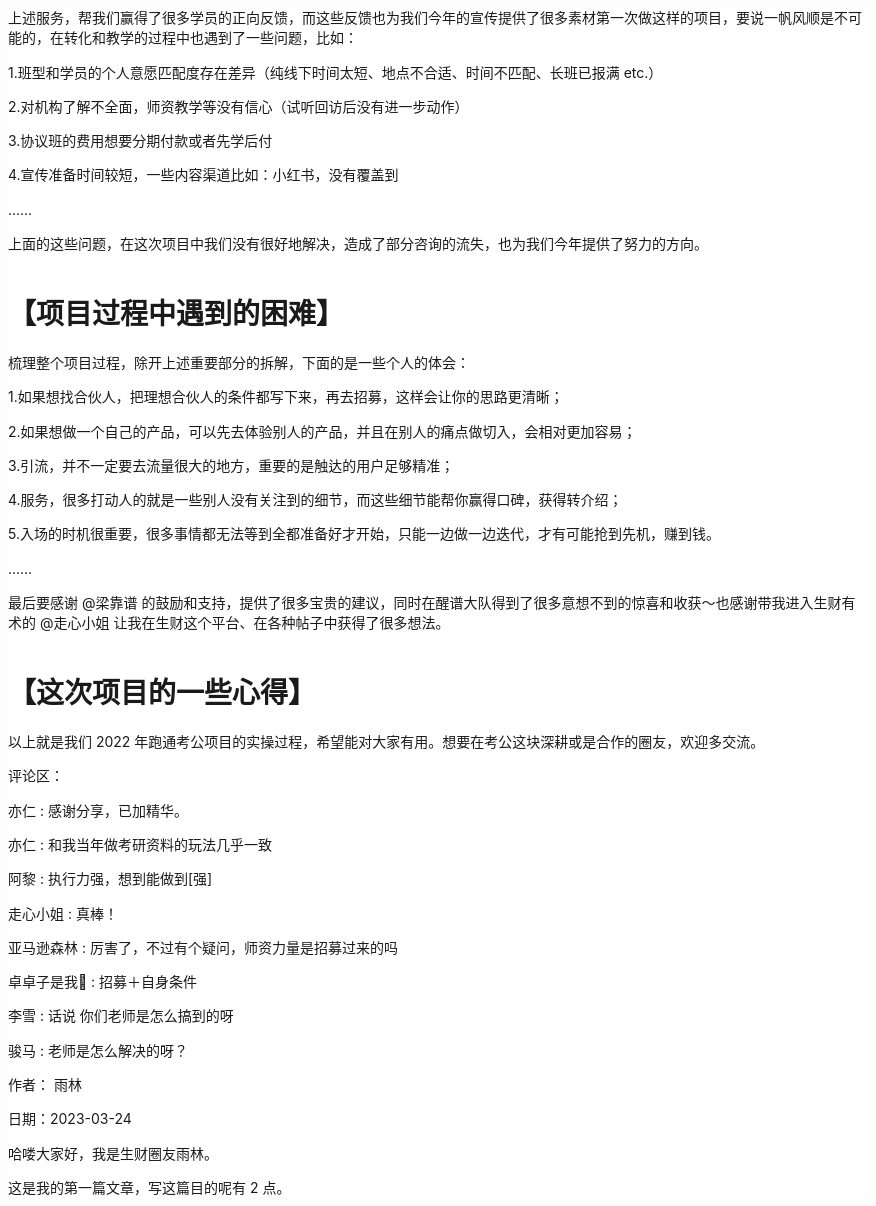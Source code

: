 
 

 

上述服务，帮我们赢得了很多学员的正向反馈，而这些反馈也为我们今年的宣传提供了很多素材第一次做这样的项目，要说一帆风顺是不可能的，在转化和教学的过程中也遇到了一些问题，比如：

1.班型和学员的个人意愿匹配度存在差异（纯线下时间太短、地点不合适、时间不匹配、长班已报满 etc.）

2.对机构了解不全面，师资教学等没有信心（试听回访后没有进一步动作）

3.协议班的费用想要分期付款或者先学后付

4.宣传准备时间较短，一些内容渠道比如：小红书，没有覆盖到

……

上面的这些问题，在这次项目中我们没有很好地解决，造成了部分咨询的流失，也为我们今年提供了努力的方向。

# 【项目过程中遇到的困难】

 

 

梳理整个项目过程，除开上述重要部分的拆解，下面的是一些个人的体会：

1.如果想找合伙人，把理想合伙人的条件都写下来，再去招募，这样会让你的思路更清晰；

2.如果想做一个自己的产品，可以先去体验别人的产品，并且在别人的痛点做切入，会相对更加容易；

3.引流，并不一定要去流量很大的地方，重要的是触达的用户足够精准；

4.服务，很多打动人的就是一些别人没有关注到的细节，而这些细节能帮你赢得口碑，获得转介绍；

5.入场的时机很重要，很多事情都无法等到全都准备好才开始，只能一边做一边迭代，才有可能抢到先机，赚到钱。

……

最后要感谢 @梁靠谱  的鼓励和支持，提供了很多宝贵的建议，同时在醒谱大队得到了很多意想不到的惊喜和收获～也感谢带我进入生财有术的 @走心小姐  让我在生财这个平台、在各种帖子中获得了很多想法。

# 【这次项目的一些心得】

 

 

以上就是我们 2022 年跑通考公项目的实操过程，希望能对大家有用。想要在考公这块深耕或是合作的圈友，欢迎多交流。

评论区：

亦仁 : 感谢分享，已加精华。

亦仁 : 和我当年做考研资料的玩法几乎一致

阿黎 : 执行力强，想到能做到[强]

走心小姐 : 真棒！

亚马逊森林 : 厉害了，不过有个疑问，师资力量是招募过来的吗

卓卓子是我🎈 : 招募＋自身条件

李雪 : 话说  你们老师是怎么搞到的呀

骏马 : 老师是怎么解决的呀？

作者：  雨林

日期：2023-03-24

哈喽大家好，我是生财圈友雨林。

这是我的第一篇文章，写这篇目的呢有 2 点。
